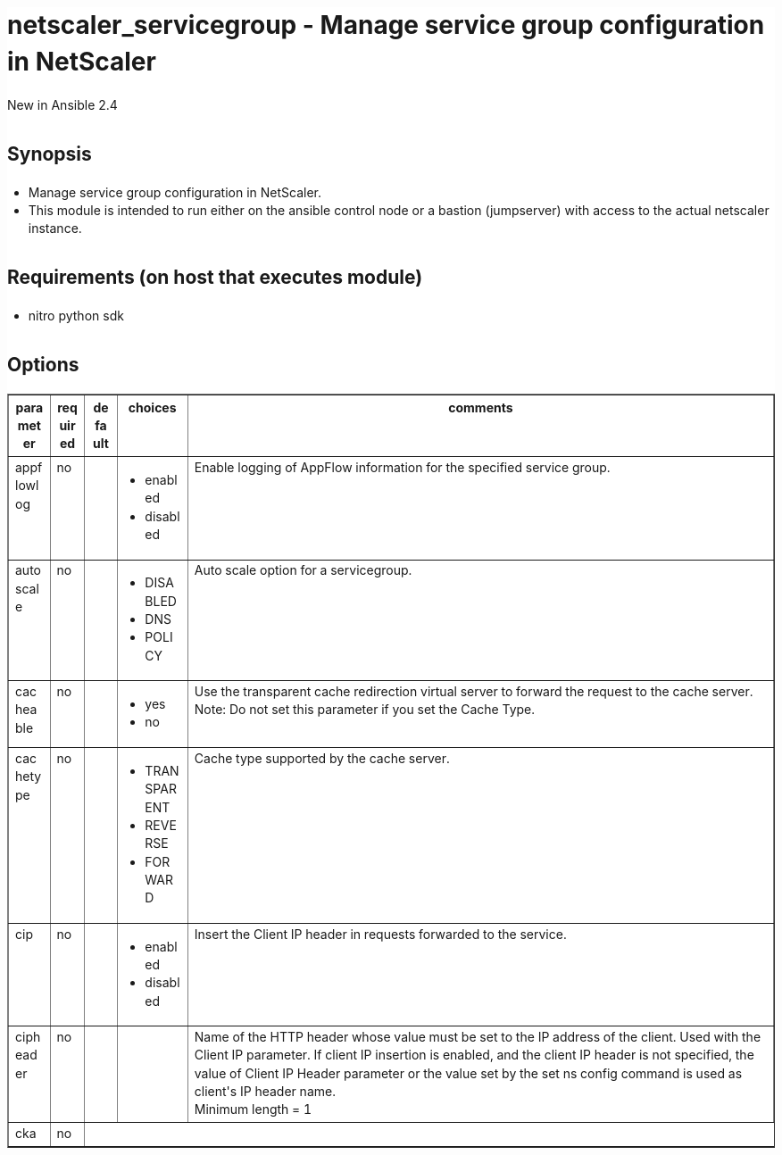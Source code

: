 # netscaler\_servicegroup - Manage service group configuration in NetScaler

New in Ansible 2.4


## Synopsis

* Manage service group configuration in NetScaler.
* This module is intended to run either on the ansible  control node or a bastion (jumpserver) with access to the actual netscaler instance.


## Requirements (on host that executes module)

* nitro python sdk

## Options

<table border=1 cellpadding=4>
<tr>
<th class="head">parameter</th>
<th class="head">required</th>
<th class="head">default</th>
<th class="head">choices</th>
<th class="head">comments</th>
</tr>
<tr><td>appflowlog<br/><div style="font-size: small;"></div></td>
<td>no</td>
<td></td>
<td><ul><li>enabled</li><li>disabled</li></ul></td>
<td><div>Enable logging of AppFlow information for the specified service group.</div></td></tr>
<tr><td>autoscale<br/><div style="font-size: small;"></div></td>
<td>no</td>
<td></td>
<td><ul><li>DISABLED</li><li>DNS</li><li>POLICY</li></ul></td>
<td><div>Auto scale option for a servicegroup.</div></td></tr>
<tr><td>cacheable<br/><div style="font-size: small;"></div></td>
<td>no</td>
<td></td>
<td><ul><li>yes</li><li>no</li></ul></td>
<td><div>Use the transparent cache redirection virtual server to forward the request to the cache server.</div><div>Note: Do not set this parameter if you set the Cache Type.</div></td></tr>
<tr><td>cachetype<br/><div style="font-size: small;"></div></td>
<td>no</td>
<td></td>
<td><ul><li>TRANSPARENT</li><li>REVERSE</li><li>FORWARD</li></ul></td>
<td><div>Cache type supported by the cache server.</div></td></tr>
<tr><td>cip<br/><div style="font-size: small;"></div></td>
<td>no</td>
<td></td>
<td><ul><li>enabled</li><li>disabled</li></ul></td>
<td><div>Insert the Client IP header in requests forwarded to the service.</div></td></tr>
<tr><td>cipheader<br/><div style="font-size: small;"></div></td>
<td>no</td>
<td></td>
<td></td>
<td><div>Name of the HTTP header whose value must be set to the IP address of the client. Used with the Client IP parameter. If client IP insertion is enabled, and the client IP header is not specified, the value of Client IP Header parameter or the value set by the set ns config command is used as client's IP header name.</div><div>Minimum length = 1</div></td></tr>
<tr><td>cka<br/><div style="font-size: small;"></div></td>
<td>no</td>